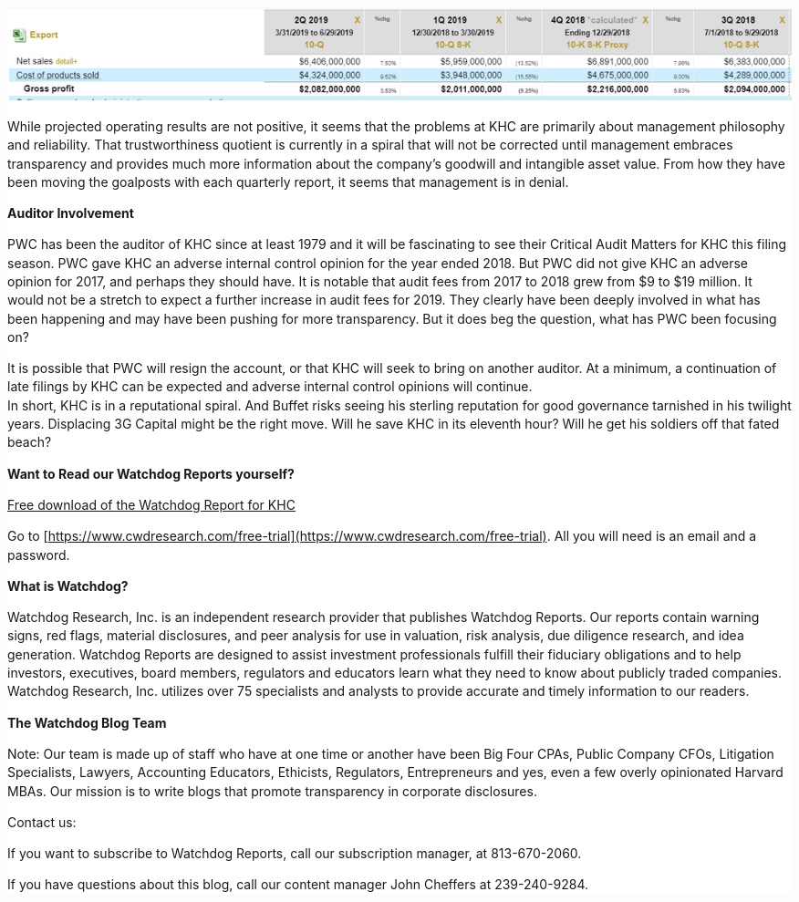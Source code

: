 <img src="/uploads/KHC%20image%205.png" alt="KHC img5" class="img-fluid" />

While projected operating results are not positive, it seems that the problems at KHC are primarily about management philosophy and reliability.  That trustworthiness quotient is currently in a spiral that will not be corrected until management embraces transparency and provides much more information about the company’s goodwill and intangible asset value.  From how they have been moving the goalposts with each quarterly report, it seems that management is in denial.

**Auditor Involvement**

PWC has been the auditor of KHC since at least 1979 and it will be fascinating to see their Critical Audit Matters for KHC this filing season.  PWC gave KHC an adverse internal control opinion for the year ended 2018.  But PWC did not give KHC an adverse opinion for 2017, and perhaps they should have.  It is notable that audit fees from 2017 to 2018 grew from $9 to $19 million.  It would not be a stretch to expect a further increase in audit fees for 2019.  They clearly have been deeply involved in what has been happening and may have been pushing for more transparency.  But it does beg the question, what has PWC been focusing on?

It is possible that PWC will resign the account, or that KHC will seek to bring on another auditor.  At a minimum, a continuation of late filings by KHC can be expected and adverse internal control opinions will continue.\
In short, KHC is in a reputational spiral. And Buffet risks seeing his sterling reputation for good governance tarnished in his twilight years.  Displacing 3G Capital might be the right move. Will he save KHC in its eleventh hour?  Will he get his soldiers off that fated beach?

**Want to Read our Watchdog Reports yourself?**

[Free download of the Watchdog Report for KHC](/uploads/Watchdog%20Report%20for%20Kraft%20Heinz%20Co.%20-%20KHC%20(20190927).pdf)

Go to [https://www.cwdresearch.com/free-trial](https://www.cwdresearch.com/free-trial). All you will need is an email and a password.

**What is Watchdog?**

Watchdog Research, Inc. is an independent research provider that publishes Watchdog Reports. Our reports contain warning signs, red flags, material disclosures, and peer analysis for use in valuation, risk analysis, due diligence research, and idea generation. Watchdog Reports are designed to assist investment professionals fulfill their fiduciary obligations and to help investors, executives, board members, regulators and educators learn what they need to know about publicly traded companies. Watchdog Research, Inc. utilizes over 75 specialists and analysts to provide accurate and timely information to our readers.

**The Watchdog Blog Team**

Note:  Our team is made up of staff who have at one time or another have been Big Four CPAs, Public Company CFOs, Litigation Specialists, Lawyers, Accounting Educators, Ethicists, Regulators,  Entrepreneurs and yes, even a few overly opinionated Harvard MBAs.  Our mission is to write blogs that promote transparency in corporate disclosures.

Contact us:

If you want to subscribe to Watchdog Reports, call our subscription manager, at 813-670-2060.

If you have questions about this blog, call our content manager John Cheffers at 239-240-9284.
